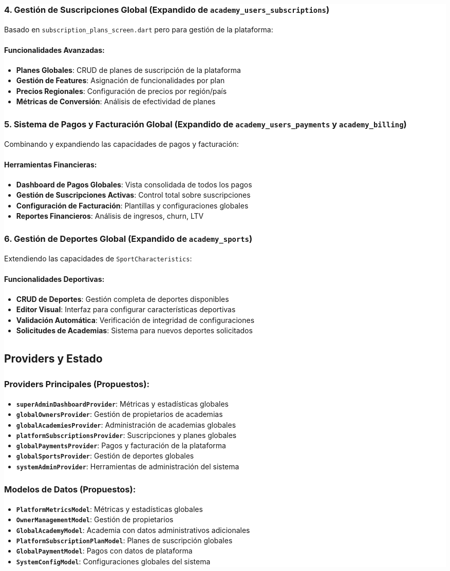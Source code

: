 ### 4. Gestión de Suscripciones Global (Expandido de `academy_users_subscriptions`)

Basado en `subscription_plans_screen.dart` pero para gestión de la plataforma:

#### Funcionalidades Avanzadas:
*   **Planes Globales**: CRUD de planes de suscripción de la plataforma
*   **Gestión de Features**: Asignación de funcionalidades por plan
*   **Precios Regionales**: Configuración de precios por región/país
*   **Métricas de Conversión**: Análisis de efectividad de planes

### 5. Sistema de Pagos y Facturación Global (Expandido de `academy_users_payments` y `academy_billing`)

Combinando y expandiendo las capacidades de pagos y facturación:

#### Herramientas Financieras:
*   **Dashboard de Pagos Globales**: Vista consolidada de todos los pagos
*   **Gestión de Suscripciones Activas**: Control total sobre suscripciones
*   **Configuración de Facturación**: Plantillas y configuraciones globales
*   **Reportes Financieros**: Análisis de ingresos, churn, LTV

### 6. Gestión de Deportes Global (Expandido de `academy_sports`)

Extendiendo las capacidades de `SportCharacteristics`:

#### Funcionalidades Deportivas:
*   **CRUD de Deportes**: Gestión completa de deportes disponibles
*   **Editor Visual**: Interfaz para configurar características deportivas
*   **Validación Automática**: Verificación de integridad de configuraciones
*   **Solicitudes de Academias**: Sistema para nuevos deportes solicitados

## Providers y Estado

### Providers Principales (Propuestos):

*   **`superAdminDashboardProvider`**: Métricas y estadísticas globales
*   **`globalOwnersProvider`**: Gestión de propietarios de academias
*   **`globalAcademiesProvider`**: Administración de academias globales
*   **`platformSubscriptionsProvider`**: Suscripciones y planes globales
*   **`globalPaymentsProvider`**: Pagos y facturación de la plataforma
*   **`globalSportsProvider`**: Gestión de deportes globales
*   **`systemAdminProvider`**: Herramientas de administración del sistema

### Modelos de Datos (Propuestos):

*   **`PlatformMetricsModel`**: Métricas y estadísticas globales
*   **`OwnerManagementModel`**: Gestión de propietarios
*   **`GlobalAcademyModel`**: Academia con datos administrativos adicionales
*   **`PlatformSubscriptionPlanModel`**: Planes de suscripción globales
*   **`GlobalPaymentModel`**: Pagos con datos de plataforma
*   **`SystemConfigModel`**: Configuraciones globales del sistema
